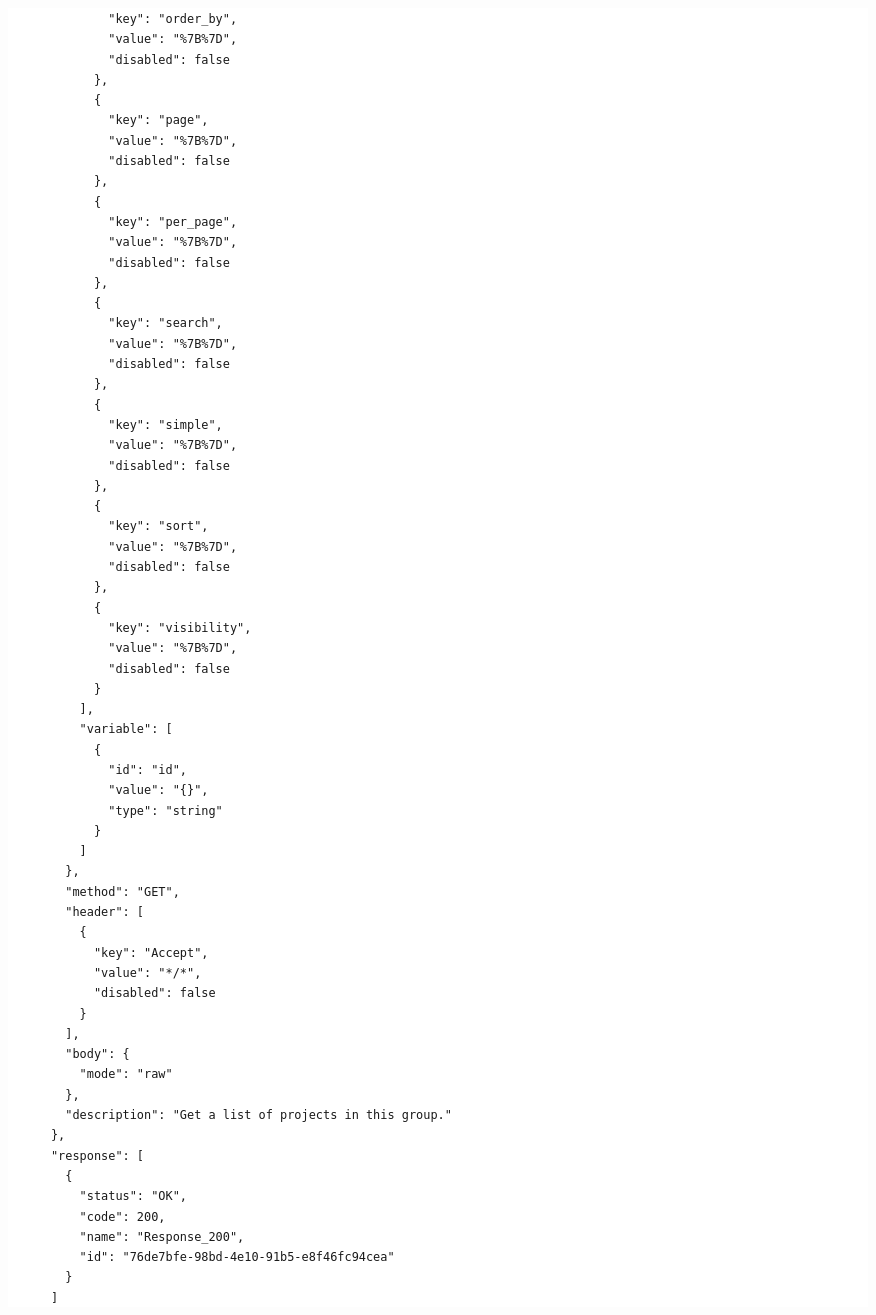                   "key": "order_by",
                  "value": "%7B%7D",
                  "disabled": false
                },
                {
                  "key": "page",
                  "value": "%7B%7D",
                  "disabled": false
                },
                {
                  "key": "per_page",
                  "value": "%7B%7D",
                  "disabled": false
                },
                {
                  "key": "search",
                  "value": "%7B%7D",
                  "disabled": false
                },
                {
                  "key": "simple",
                  "value": "%7B%7D",
                  "disabled": false
                },
                {
                  "key": "sort",
                  "value": "%7B%7D",
                  "disabled": false
                },
                {
                  "key": "visibility",
                  "value": "%7B%7D",
                  "disabled": false
                }
              ],
              "variable": [
                {
                  "id": "id",
                  "value": "{}",
                  "type": "string"
                }
              ]
            },
            "method": "GET",
            "header": [
              {
                "key": "Accept",
                "value": "*/*",
                "disabled": false
              }
            ],
            "body": {
              "mode": "raw"
            },
            "description": "Get a list of projects in this group."
          },
          "response": [
            {
              "status": "OK",
              "code": 200,
              "name": "Response_200",
              "id": "76de7bfe-98bd-4e10-91b5-e8f46fc94cea"
            }
          ]